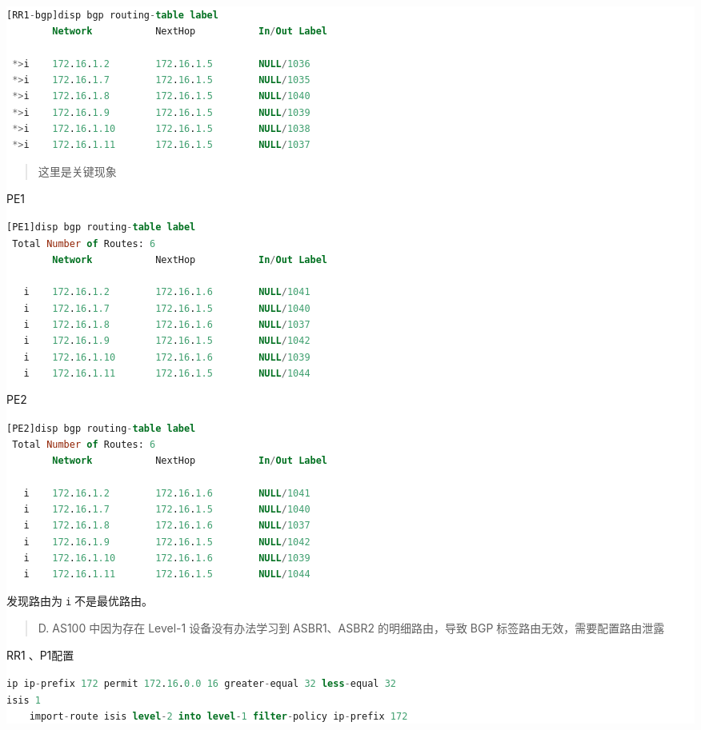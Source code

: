 ```sql
[RR1-bgp]disp bgp routing-table label
        Network           NextHop           In/Out Label

 *>i    172.16.1.2        172.16.1.5        NULL/1036
 *>i    172.16.1.7        172.16.1.5        NULL/1035
 *>i    172.16.1.8        172.16.1.5        NULL/1040
 *>i    172.16.1.9        172.16.1.5        NULL/1039
 *>i    172.16.1.10       172.16.1.5        NULL/1038
 *>i    172.16.1.11       172.16.1.5        NULL/1037
```

> 这里是关键现象

PE1 

```sql
[PE1]disp bgp routing-table label 
 Total Number of Routes: 6
        Network           NextHop           In/Out Label

   i    172.16.1.2        172.16.1.6        NULL/1041
   i    172.16.1.7        172.16.1.5        NULL/1040
   i    172.16.1.8        172.16.1.6        NULL/1037
   i    172.16.1.9        172.16.1.5        NULL/1042
   i    172.16.1.10       172.16.1.6        NULL/1039
   i    172.16.1.11       172.16.1.5        NULL/1044
```

PE2

```sql
[PE2]disp bgp routing-table label 
 Total Number of Routes: 6
        Network           NextHop           In/Out Label

   i    172.16.1.2        172.16.1.6        NULL/1041
   i    172.16.1.7        172.16.1.5        NULL/1040
   i    172.16.1.8        172.16.1.6        NULL/1037
   i    172.16.1.9        172.16.1.5        NULL/1042
   i    172.16.1.10       172.16.1.6        NULL/1039
   i    172.16.1.11       172.16.1.5        NULL/1044
```

发现路由为 `i` 不是最优路由。


> D. AS100 中因为存在 Level-1 设备没有办法学习到 ASBR1、ASBR2 的明细路由，导致 BGP 标签路由无效，需要配置路由泄露 
>

RR1 、P1配置 

```sql
ip ip-prefix 172 permit 172.16.0.0 16 greater-equal 32 less-equal 32 
isis 1 
	import-route isis level-2 into level-1 filter-policy ip-prefix 172
```
